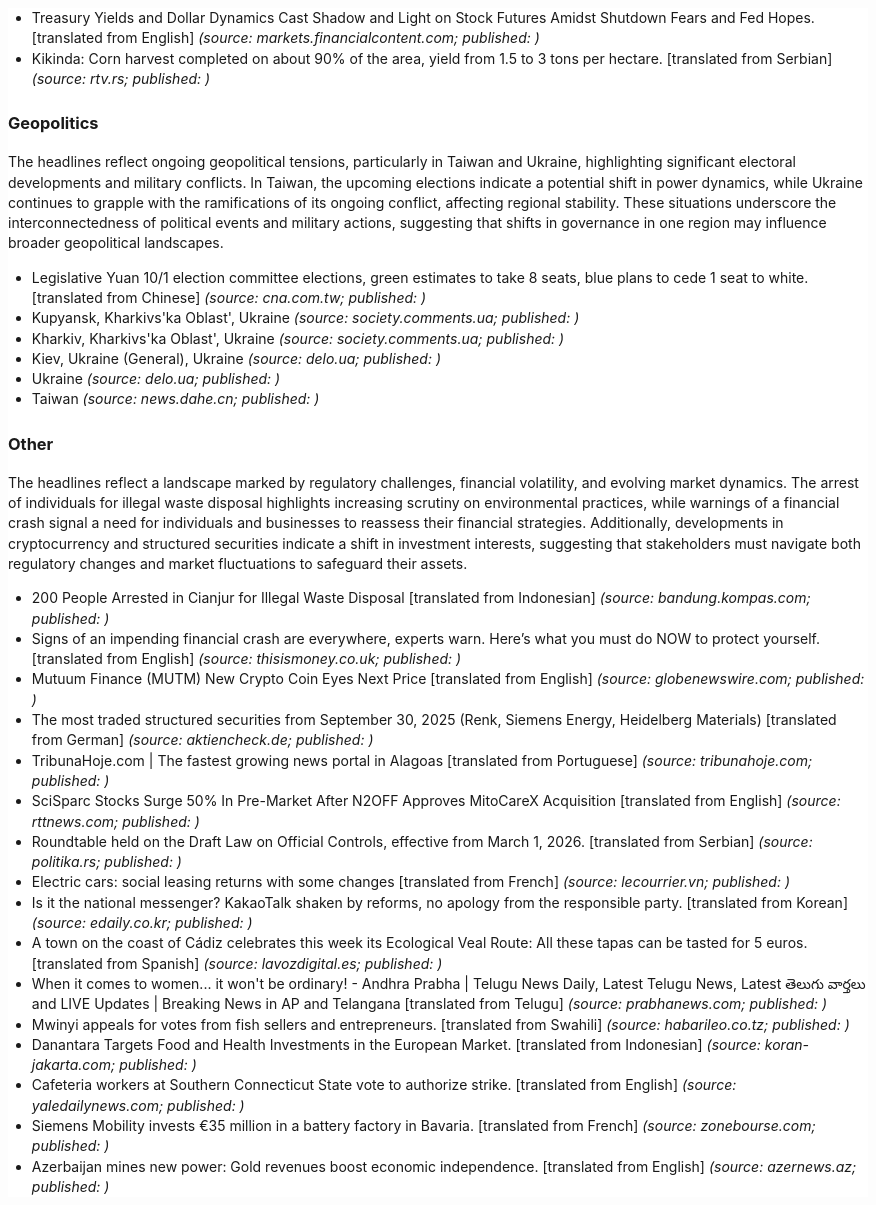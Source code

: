 - Treasury Yields and Dollar Dynamics Cast Shadow and Light on Stock Futures Amidst Shutdown Fears and Fed Hopes. [translated from English]  _(source: markets.financialcontent.com; published: )_
- Kikinda: Corn harvest completed on about 90% of the area, yield from 1.5 to 3 tons per hectare. [translated from Serbian]  _(source: rtv.rs; published: )_

### Geopolitics

The headlines reflect ongoing geopolitical tensions, particularly in Taiwan and Ukraine, highlighting significant electoral developments and military conflicts. In Taiwan, the upcoming elections indicate a potential shift in power dynamics, while Ukraine continues to grapple with the ramifications of its ongoing conflict, affecting regional stability. These situations underscore the interconnectedness of political events and military actions, suggesting that shifts in governance in one region may influence broader geopolitical landscapes.

- Legislative Yuan 10/1 election committee elections, green estimates to take 8 seats, blue plans to cede 1 seat to white. [translated from Chinese]  _(source: cna.com.tw; published: )_
- Kupyansk, Kharkivs'ka Oblast', Ukraine  _(source: society.comments.ua; published: )_
- Kharkiv, Kharkivs'ka Oblast', Ukraine  _(source: society.comments.ua; published: )_
- Kiev, Ukraine (General), Ukraine  _(source: delo.ua; published: )_
- Ukraine  _(source: delo.ua; published: )_
- Taiwan  _(source: news.dahe.cn; published: )_

### Other

The headlines reflect a landscape marked by regulatory challenges, financial volatility, and evolving market dynamics. The arrest of individuals for illegal waste disposal highlights increasing scrutiny on environmental practices, while warnings of a financial crash signal a need for individuals and businesses to reassess their financial strategies. Additionally, developments in cryptocurrency and structured securities indicate a shift in investment interests, suggesting that stakeholders must navigate both regulatory changes and market fluctuations to safeguard their assets.

- 200 People Arrested in Cianjur for Illegal Waste Disposal [translated from Indonesian]  _(source: bandung.kompas.com; published: )_
- Signs of an impending financial crash are everywhere, experts warn. Here’s what you must do NOW to protect yourself. [translated from English]  _(source: thisismoney.co.uk; published: )_
- Mutuum Finance (MUTM) New Crypto Coin Eyes Next Price [translated from English]  _(source: globenewswire.com; published: )_
- The most traded structured securities from September 30, 2025 (Renk, Siemens Energy, Heidelberg Materials) [translated from German]  _(source: aktiencheck.de; published: )_
- TribunaHoje.com | The fastest growing news portal in Alagoas [translated from Portuguese]  _(source: tribunahoje.com; published: )_
- SciSparc Stocks Surge 50% In Pre-Market After N2OFF Approves MitoCareX Acquisition [translated from English]  _(source: rttnews.com; published: )_
- Roundtable held on the Draft Law on Official Controls, effective from March 1, 2026. [translated from Serbian]  _(source: politika.rs; published: )_
- Electric cars: social leasing returns with some changes [translated from French]  _(source: lecourrier.vn; published: )_
- Is it the national messenger? KakaoTalk shaken by reforms, no apology from the responsible party. [translated from Korean]  _(source: edaily.co.kr; published: )_
- A town on the coast of Cádiz celebrates this week its Ecological Veal Route: All these tapas can be tasted for 5 euros. [translated from Spanish]  _(source: lavozdigital.es; published: )_
- When it comes to women... it won't be ordinary! - Andhra Prabha | Telugu News Daily, Latest Telugu News, Latest తెలుగు వార్తలు and LIVE Updates | Breaking News in AP and Telangana [translated from Telugu]  _(source: prabhanews.com; published: )_
- Mwinyi appeals for votes from fish sellers and entrepreneurs. [translated from Swahili]  _(source: habarileo.co.tz; published: )_
- Danantara Targets Food and Health Investments in the European Market. [translated from Indonesian]  _(source: koran-jakarta.com; published: )_
- Cafeteria workers at Southern Connecticut State vote to authorize strike. [translated from English]  _(source: yaledailynews.com; published: )_
- Siemens Mobility invests €35 million in a battery factory in Bavaria. [translated from French]  _(source: zonebourse.com; published: )_
- Azerbaijan mines new power: Gold revenues boost economic independence. [translated from English]  _(source: azernews.az; published: )_